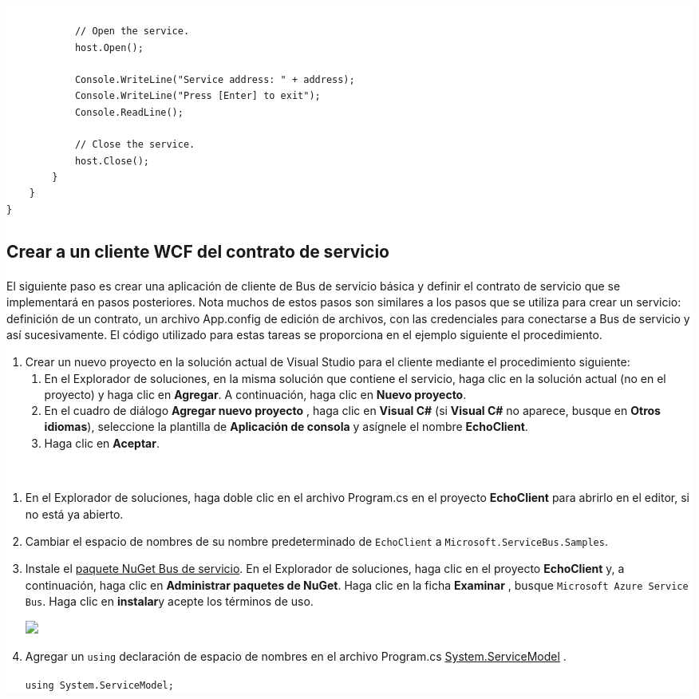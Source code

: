 ```
            
            // Open the service.
            host.Open();

            Console.WriteLine("Service address: " + address);
            Console.WriteLine("Press [Enter] to exit");
            Console.ReadLine();

            // Close the service.
            host.Close();
        }
    }
}
```

## <a name="create-a-wcf-client-for-the-service-contract"></a>Crear a un cliente WCF del contrato de servicio

El siguiente paso es crear una aplicación de cliente de Bus de servicio básica y definir el contrato de servicio que se implementará en pasos posteriores. Nota muchos de estos pasos son similares a los pasos que se utiliza para crear un servicio: definición de un contrato, un archivo App.config de edición de archivos, con las credenciales para conectarse a Bus de servicio y así sucesivamente. El código utilizado para estas tareas se proporciona en el ejemplo siguiente el procedimiento.

1. Crear un nuevo proyecto en la solución actual de Visual Studio para el cliente mediante el procedimiento siguiente:
    1. En el Explorador de soluciones, en la misma solución que contiene el servicio, haga clic en la solución actual (no en el proyecto) y haga clic en **Agregar**. A continuación, haga clic en **Nuevo proyecto**.
    2. En el cuadro de diálogo **Agregar nuevo proyecto** , haga clic en **Visual C#** (si **Visual C#** no aparece, busque en **Otros idiomas**), seleccione la plantilla de **Aplicación de consola** y asígnele el nombre **EchoClient**.
    3. Haga clic en **Aceptar**.
<br />

1. En el Explorador de soluciones, haga doble clic en el archivo Program.cs en el proyecto **EchoClient** para abrirlo en el editor, si no está ya abierto.

1. Cambiar el espacio de nombres de su nombre predeterminado de `EchoClient` a `Microsoft.ServiceBus.Samples`.

1. Instale el [paquete NuGet Bus de servicio](https://www.nuget.org/packages/WindowsAzure.ServiceBus). En el Explorador de soluciones, haga clic en el proyecto **EchoClient** y, a continuación, haga clic en **Administrar paquetes de NuGet**. Haga clic en la ficha **Examinar** , busque `Microsoft Azure Service Bus`. Haga clic en **instalar**y acepte los términos de uso.

    ![][3]

1. Agregar un `using` declaración de espacio de nombres en el archivo Program.cs [System.ServiceModel](https://msdn.microsoft.com/library/system.servicemodel.aspx) . 

    ```
    using System.ServiceModel;
    ```


[Azure classic portal]: http://manage.windowsazure.com
[1]: ./media/service-bus-relay-tutorial/service-bus-policies.png
[2]: ./media/service-bus-relay-tutorial/create-console-app.png
[3]: ./media/service-bus-relay-tutorial/install-nuget.png
[4]: ./media/service-bus-relay-tutorial/create-ns.png
[5]: ./media/service-bus-relay-tutorial/set-projects.png
[6]: ./media/service-bus-relay-tutorial/set-depend.png